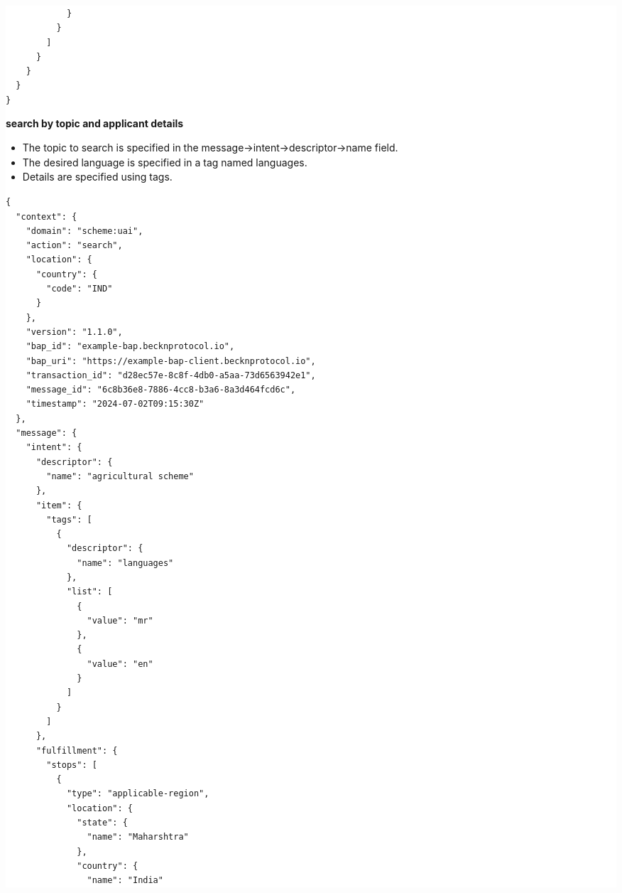 ```
            }
          }
        ]
      }
    }
  }
}
```

**search by topic and applicant details**

- The topic to search is specified in the message->intent->descriptor->name field.
- The desired language is specified in a tag named languages.
- Details are specified using tags.

```
{
  "context": {
    "domain": "scheme:uai",
    "action": "search",
    "location": {
      "country": {
        "code": "IND"
      }
    },
    "version": "1.1.0",
    "bap_id": "example-bap.becknprotocol.io",
    "bap_uri": "https://example-bap-client.becknprotocol.io",
    "transaction_id": "d28ec57e-8c8f-4db0-a5aa-73d6563942e1",
    "message_id": "6c8b36e8-7886-4cc8-b3a6-8a3d464fcd6c",
    "timestamp": "2024-07-02T09:15:30Z"
  },
  "message": {
    "intent": {
      "descriptor": {
        "name": "agricultural scheme"
      },
      "item": {
        "tags": [
          {
            "descriptor": {
              "name": "languages"
            },
            "list": [
              {
                "value": "mr"
              },
              {
                "value": "en"
              }
            ]
          }
        ]
      },
      "fulfillment": {
        "stops": [
          {
            "type": "applicable-region",
            "location": {
              "state": {
                "name": "Maharshtra"
              },
              "country": {
                "name": "India"
```